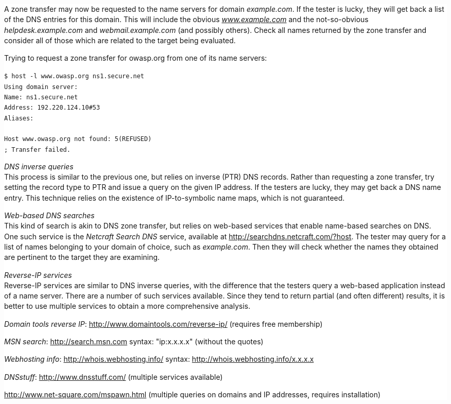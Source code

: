 
A zone transfer may now be requested to the name servers for domain *example.com*. If the tester is lucky, they will get back a list of the DNS entries for this domain. This will include the obvious *www.example.com* and the not-so-obvious *helpdesk.example.com* and *webmail.example.com* (and possibly others). Check all names returned by the zone transfer and consider all of those which are related to the target being evaluated. <br>

Trying to request a zone transfer for owasp.org from one of its name servers:
```
$ host -l www.owasp.org ns1.secure.net
Using domain server:
Name: ns1.secure.net
Address: 192.220.124.10#53
Aliases:

Host www.owasp.org not found: 5(REFUSED)
; Transfer failed.
```


*DNS inverse queries*<br>
This process is similar to the previous one, but relies on inverse (PTR) DNS records. Rather than requesting a zone transfer, try setting the record type to PTR and issue a query on the given IP address. If the testers are lucky, they may get back a DNS name entry. This technique relies on the existence of IP-to-symbolic name maps, which is not guaranteed.


*Web-based DNS searches*<br>
This kind of search is akin to DNS zone transfer, but relies on web-based services that enable name-based searches on DNS. One such service is the *Netcraft Search DNS* service, available at http://searchdns.netcraft.com/?host. The tester may query for a list of names belonging to your domain of choice, such as *example.com*. Then they will check whether the names they obtained are pertinent to the target they are examining.


*Reverse-IP services*<br>
Reverse-IP services are similar to DNS inverse queries, with the difference that the testers query a web-based application instead of a name server. There are a number of such services available. Since they tend to return partial (and often different) results, it is better to use multiple services to obtain a more comprehensive analysis.


*Domain tools reverse IP*: http://www.domaintools.com/reverse-ip/
(requires free membership)


*MSN search*: http://search.msn.com
syntax: "ip:x.x.x.x" (without the quotes)


*Webhosting info*: http://whois.webhosting.info/
syntax: http://whois.webhosting.info/x.x.x.x


*DNSstuff*: http://www.dnsstuff.com/
(multiple services available)

http://www.net-square.com/mspawn.html
(multiple queries on domains and IP addresses, requires installation)
